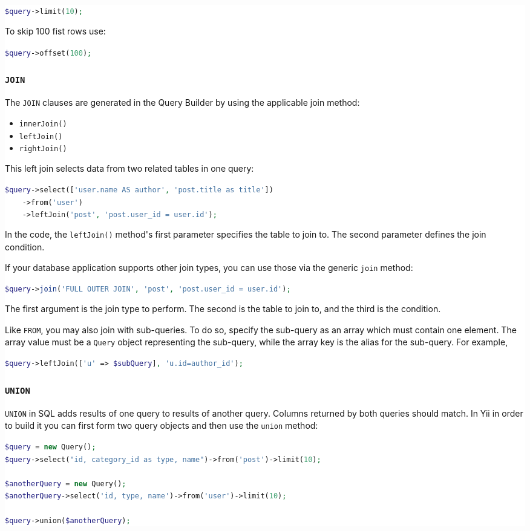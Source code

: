 ```php
$query->limit(10);
```

To skip 100 fist rows use:

```php
$query->offset(100);
```

### `JOIN`

The `JOIN` clauses are generated in the Query Builder by using the applicable join method:

- `innerJoin()`
- `leftJoin()`
- `rightJoin()`

This left join selects data from two related tables in one query:

```php
$query->select(['user.name AS author', 'post.title as title'])
    ->from('user')
    ->leftJoin('post', 'post.user_id = user.id');
```

In the code, the `leftJoin()` method's first parameter
specifies the table to join to. The second parameter defines the join condition.

If your database application supports other join types, you can use those via the  generic `join` method:

```php
$query->join('FULL OUTER JOIN', 'post', 'post.user_id = user.id');
```

The first argument is the join type to perform. The second is the table to join to, and the third is the condition.

Like `FROM`, you may also join with sub-queries. To do so, specify the sub-query as an array
which must contain one element. The array value must be a `Query` object representing the sub-query,
while the array key is the alias for the sub-query. For example,

```php
$query->leftJoin(['u' => $subQuery], 'u.id=author_id');
```


### `UNION`

`UNION` in SQL adds results of one query to results of another query. Columns returned by both queries should match.
In Yii in order to build it you can first form two query objects and then use the `union` method:

```php
$query = new Query();
$query->select("id, category_id as type, name")->from('post')->limit(10);

$anotherQuery = new Query();
$anotherQuery->select('id, type, name')->from('user')->limit(10);

$query->union($anotherQuery);
```
